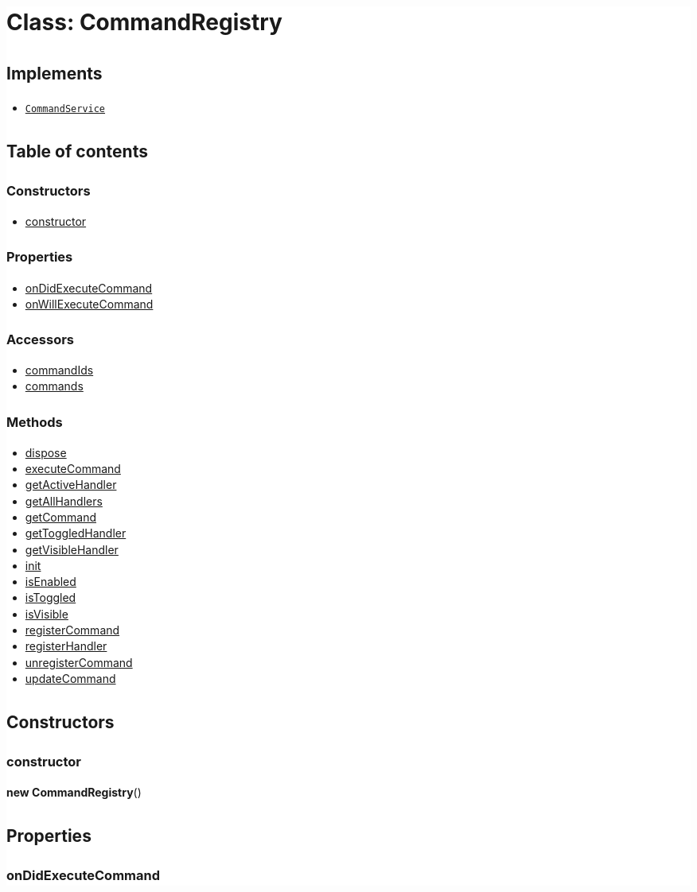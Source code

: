 # Class: CommandRegistry

## Implements

* [`CommandService`](/auto-docs/core/variables/CommandService-1.md)

## Table of contents

### Constructors

* [constructor](/auto-docs/core/classes/CommandRegistry.md#constructor)

### Properties

* [onDidExecuteCommand](/auto-docs/core/classes/CommandRegistry.md#ondidexecutecommand)
* [onWillExecuteCommand](/auto-docs/core/classes/CommandRegistry.md#onwillexecutecommand)

### Accessors

* [commandIds](/auto-docs/core/classes/CommandRegistry.md#commandids)
* [commands](/auto-docs/core/classes/CommandRegistry.md#commands)

### Methods

* [dispose](/auto-docs/core/classes/CommandRegistry.md#dispose)
* [executeCommand](/auto-docs/core/classes/CommandRegistry.md#executecommand)
* [getActiveHandler](/auto-docs/core/classes/CommandRegistry.md#getactivehandler)
* [getAllHandlers](/auto-docs/core/classes/CommandRegistry.md#getallhandlers)
* [getCommand](/auto-docs/core/classes/CommandRegistry.md#getcommand)
* [getToggledHandler](/auto-docs/core/classes/CommandRegistry.md#gettoggledhandler)
* [getVisibleHandler](/auto-docs/core/classes/CommandRegistry.md#getvisiblehandler)
* [init](/auto-docs/core/classes/CommandRegistry.md#init)
* [isEnabled](/auto-docs/core/classes/CommandRegistry.md#isenabled)
* [isToggled](/auto-docs/core/classes/CommandRegistry.md#istoggled)
* [isVisible](/auto-docs/core/classes/CommandRegistry.md#isvisible)
* [registerCommand](/auto-docs/core/classes/CommandRegistry.md#registercommand)
* [registerHandler](/auto-docs/core/classes/CommandRegistry.md#registerhandler)
* [unregisterCommand](/auto-docs/core/classes/CommandRegistry.md#unregistercommand)
* [updateCommand](/auto-docs/core/classes/CommandRegistry.md#updatecommand)

## Constructors

### constructor

**new CommandRegistry**()

## Properties

### onDidExecuteCommand

